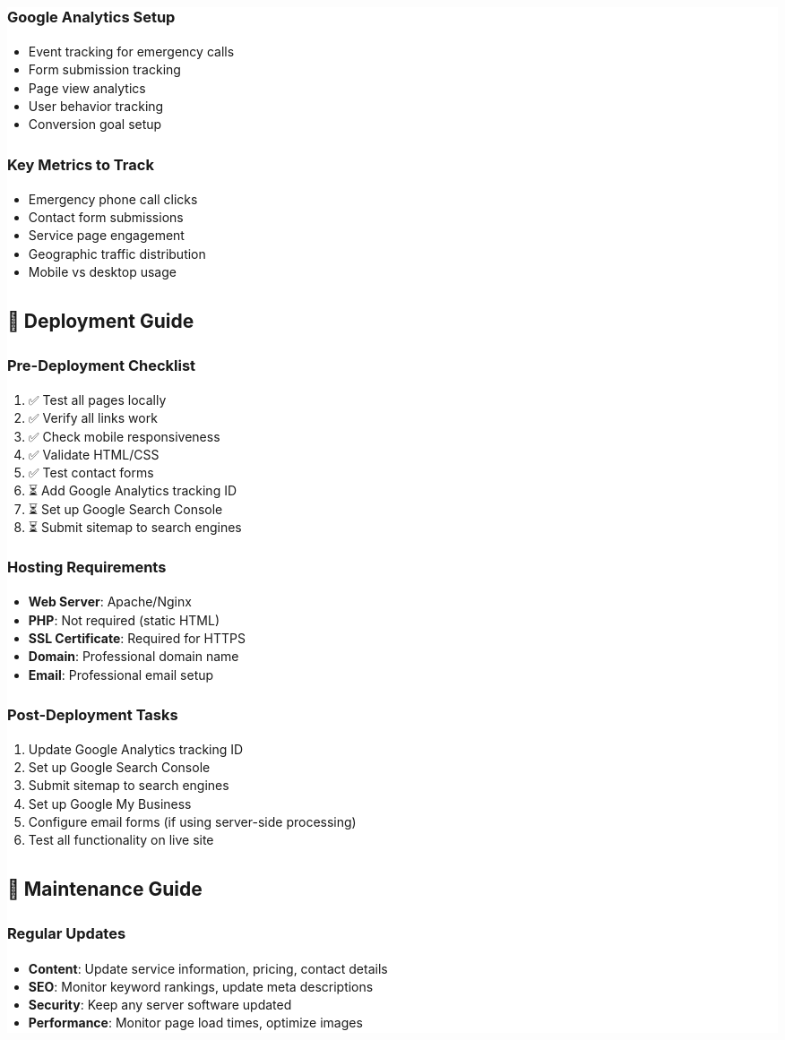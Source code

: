 ### Google Analytics Setup
- Event tracking for emergency calls
- Form submission tracking
- Page view analytics
- User behavior tracking
- Conversion goal setup

### Key Metrics to Track
- Emergency phone call clicks
- Contact form submissions
- Service page engagement
- Geographic traffic distribution
- Mobile vs desktop usage

## 🚀 Deployment Guide

### Pre-Deployment Checklist
1. ✅ Test all pages locally
2. ✅ Verify all links work
3. ✅ Check mobile responsiveness
4. ✅ Validate HTML/CSS
5. ✅ Test contact forms
6. ⏳ Add Google Analytics tracking ID
7. ⏳ Set up Google Search Console
8. ⏳ Submit sitemap to search engines

### Hosting Requirements
- **Web Server**: Apache/Nginx
- **PHP**: Not required (static HTML)
- **SSL Certificate**: Required for HTTPS
- **Domain**: Professional domain name
- **Email**: Professional email setup

### Post-Deployment Tasks
1. Update Google Analytics tracking ID
2. Set up Google Search Console
3. Submit sitemap to search engines
4. Set up Google My Business
5. Configure email forms (if using server-side processing)
6. Test all functionality on live site

## 🔧 Maintenance Guide

### Regular Updates
- **Content**: Update service information, pricing, contact details
- **SEO**: Monitor keyword rankings, update meta descriptions
- **Security**: Keep any server software updated
- **Performance**: Monitor page load times, optimize images

